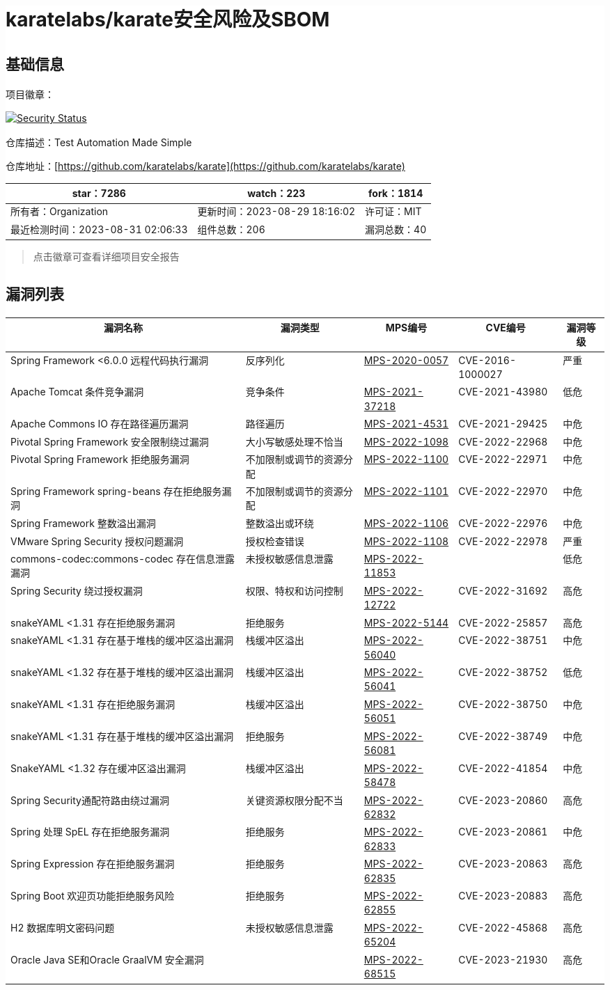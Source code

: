 # karatelabs/karate安全风险及SBOM

## 基础信息

项目徽章：

[![Security Status](https://www.murphysec.com/platform3/v31/badge/1696946560804745216.svg)](https://www.murphysec.com/console/report/1696946560771190784/1696946560804745216)

仓库描述：Test Automation Made Simple

仓库地址：[https://github.com/karatelabs/karate](https://github.com/karatelabs/karate)

| star：7286 | watch：223 | fork：1814 |
| ----------- | -------------- | ------------ |
| 所有者：Organization | 更新时间：2023-08-29 18:16:02 | 许可证：MIT |
| 最近检测时间：2023-08-31 02:06:33 | 组件总数：206 | 漏洞总数：40 |

> 点击徽章可查看详细项目安全报告



## 漏洞列表

| 漏洞名称 | 漏洞类型 | MPS编号 | CVE编号 | 漏洞等级 |
| ------- | ------ | ------- | ------ | ----- |
|Spring Framework <6.0.0 远程代码执行漏洞|反序列化|[MPS-2020-0057](https://www.oscs1024.com/hd/MPS-2020-0057)|CVE-2016-1000027|严重|
|Apache Tomcat 条件竞争漏洞|竞争条件|[MPS-2021-37218](https://www.oscs1024.com/hd/MPS-2021-37218)|CVE-2021-43980|低危|
|Apache Commons IO 存在路径遍历漏洞|路径遍历|[MPS-2021-4531](https://www.oscs1024.com/hd/MPS-2021-4531)|CVE-2021-29425|中危|
|Pivotal Spring Framework 安全限制绕过漏洞|大小写敏感处理不恰当|[MPS-2022-1098](https://www.oscs1024.com/hd/MPS-2022-1098)|CVE-2022-22968|中危|
|Pivotal Spring Framework 拒绝服务漏洞|不加限制或调节的资源分配|[MPS-2022-1100](https://www.oscs1024.com/hd/MPS-2022-1100)|CVE-2022-22971|中危|
|Spring Framework spring-beans 存在拒绝服务漏洞|不加限制或调节的资源分配|[MPS-2022-1101](https://www.oscs1024.com/hd/MPS-2022-1101)|CVE-2022-22970|中危|
|Spring Framework 整数溢出漏洞|整数溢出或环绕|[MPS-2022-1106](https://www.oscs1024.com/hd/MPS-2022-1106)|CVE-2022-22976|中危|
|VMware Spring Security 授权问题漏洞|授权检查错误|[MPS-2022-1108](https://www.oscs1024.com/hd/MPS-2022-1108)|CVE-2022-22978|严重|
|commons-codec:commons-codec 存在信息泄露漏洞|未授权敏感信息泄露|[MPS-2022-11853](https://www.oscs1024.com/hd/MPS-2022-11853)||低危|
|Spring Security 绕过授权漏洞|权限、特权和访问控制|[MPS-2022-12722](https://www.oscs1024.com/hd/MPS-2022-12722)|CVE-2022-31692|高危|
|snakeYAML <1.31 存在拒绝服务漏洞|拒绝服务|[MPS-2022-5144](https://www.oscs1024.com/hd/MPS-2022-5144)|CVE-2022-25857|高危|
|snakeYAML <1.31 存在基于堆栈的缓冲区溢出漏洞|栈缓冲区溢出|[MPS-2022-56040](https://www.oscs1024.com/hd/MPS-2022-56040)|CVE-2022-38751|中危|
|snakeYAML <1.32 存在基于堆栈的缓冲区溢出漏洞|栈缓冲区溢出|[MPS-2022-56041](https://www.oscs1024.com/hd/MPS-2022-56041)|CVE-2022-38752|低危|
|snakeYAML <1.31 存在拒绝服务漏洞|栈缓冲区溢出|[MPS-2022-56051](https://www.oscs1024.com/hd/MPS-2022-56051)|CVE-2022-38750|中危|
| snakeYAML <1.31 存在基于堆栈的缓冲区溢出漏洞|拒绝服务|[MPS-2022-56081](https://www.oscs1024.com/hd/MPS-2022-56081)|CVE-2022-38749|中危|
|SnakeYAML <1.32 存在缓冲区溢出漏洞|栈缓冲区溢出|[MPS-2022-58478](https://www.oscs1024.com/hd/MPS-2022-58478)|CVE-2022-41854|中危|
|Spring Security通配符路由绕过漏洞|关键资源权限分配不当|[MPS-2022-62832](https://www.oscs1024.com/hd/MPS-2022-62832)|CVE-2023-20860|高危|
|Spring 处理 SpEL 存在拒绝服务漏洞|拒绝服务|[MPS-2022-62833](https://www.oscs1024.com/hd/MPS-2022-62833)|CVE-2023-20861|中危|
|Spring Expression 存在拒绝服务漏洞|拒绝服务|[MPS-2022-62835](https://www.oscs1024.com/hd/MPS-2022-62835)|CVE-2023-20863|高危|
|Spring Boot 欢迎页功能拒绝服务风险|拒绝服务|[MPS-2022-62855](https://www.oscs1024.com/hd/MPS-2022-62855)|CVE-2023-20883|高危|
|H2 数据库明文密码问题|未授权敏感信息泄露|[MPS-2022-65204](https://www.oscs1024.com/hd/MPS-2022-65204)|CVE-2022-45868|高危|
|Oracle Java SE和Oracle GraalVM 安全漏洞||[MPS-2022-68515](https://www.oscs1024.com/hd/MPS-2022-68515)|CVE-2023-21930|高危|